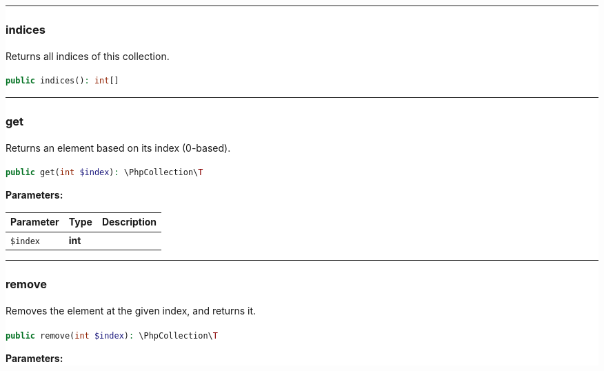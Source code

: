 





***

### indices

Returns all indices of this collection.

```php
public indices(): int[]
```











***

### get

Returns an element based on its index (0-based).

```php
public get(int $index): \PhpCollection\T
```








**Parameters:**

| Parameter | Type | Description |
|-----------|------|-------------|
| `$index` | **int** |  |




***

### remove

Removes the element at the given index, and returns it.

```php
public remove(int $index): \PhpCollection\T
```








**Parameters:**
